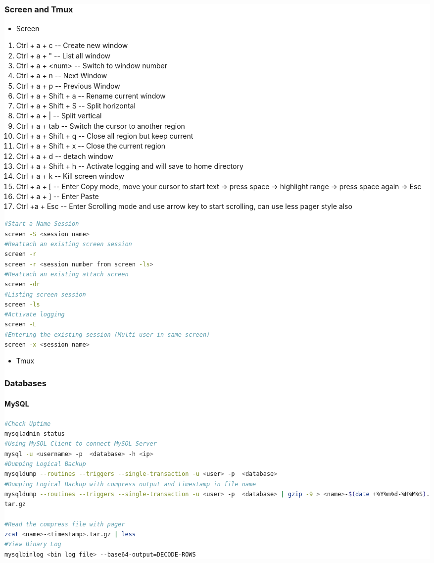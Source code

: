 ### Screen and Tmux
- Screen
 1. Ctrl + a + c -- Create new window
 2. Ctrl + a + " -- List all window 
 3. Ctrl + a + \<num\> -- Switch to window number
 4. Ctrl + a + n -- Next Window
 5. Ctrl + a + p -- Previous Window
 6. Ctrl + a + Shift + a -- Rename current window 
 7. Ctrl + a + Shift + S -- Split horizontal
 8. Ctrl + a + | -- Split vertical
 9. Ctrl + a + tab -- Switch the cursor to another region
 10. Ctrl + a + Shift + q -- Close all region but keep current
 11. Ctrl + a + Shift + x -- Close the current region
 12. Ctrl + a + d -- detach window
 13. Ctrl + a + Shift + h -- Activate logging and will save to home directory
 14. Ctrl + a + k -- Kill screen window
 15. Ctrl + a + \[ -- Enter Copy mode, move your cursor to start text -> press space -> highlight range -> press space again -> Esc
 16. Ctrl + a + \] -- Enter Paste
 17. Ctrl +a + Esc -- Enter Scrolling mode and use arrow key to start scrolling, can use less pager style also
	
```bash
#Start a Name Session
screen -S <session name>
#Reattach an existing screen session
screen -r
screen -r <session number from screen -ls>
#Reattach an existing attach screen
screen -dr
#Listing screen session
screen -ls
#Activate logging
screen -L
#Entering the existing session (Multi user in same screen)
screen -x <session name>
```
- Tmux
```bash
```
### Databases
#### MySQL
```bash
#Check Uptime
mysqladmin status
#Using MySQL Client to connect MySQL Server
mysql -u <username> -p  <database> -h <ip>
#Dumping Logical Backup
mysqldump --routines --triggers --single-transaction -u <user> -p  <database>
#Dumping Logical Backup with compress output and timestamp in file name
mysqldump --routines --triggers --single-transaction -u <user> -p  <database> | gzip -9 > <name>-$(date +%Y%m%d-%H%M%S).tar.gz

#Read the compress file with pager
zcat <name>-<timestamp>.tar.gz | less
#View Binary Log
mysqlbinlog <bin log file> --base64-output=DECODE-ROWS
```
